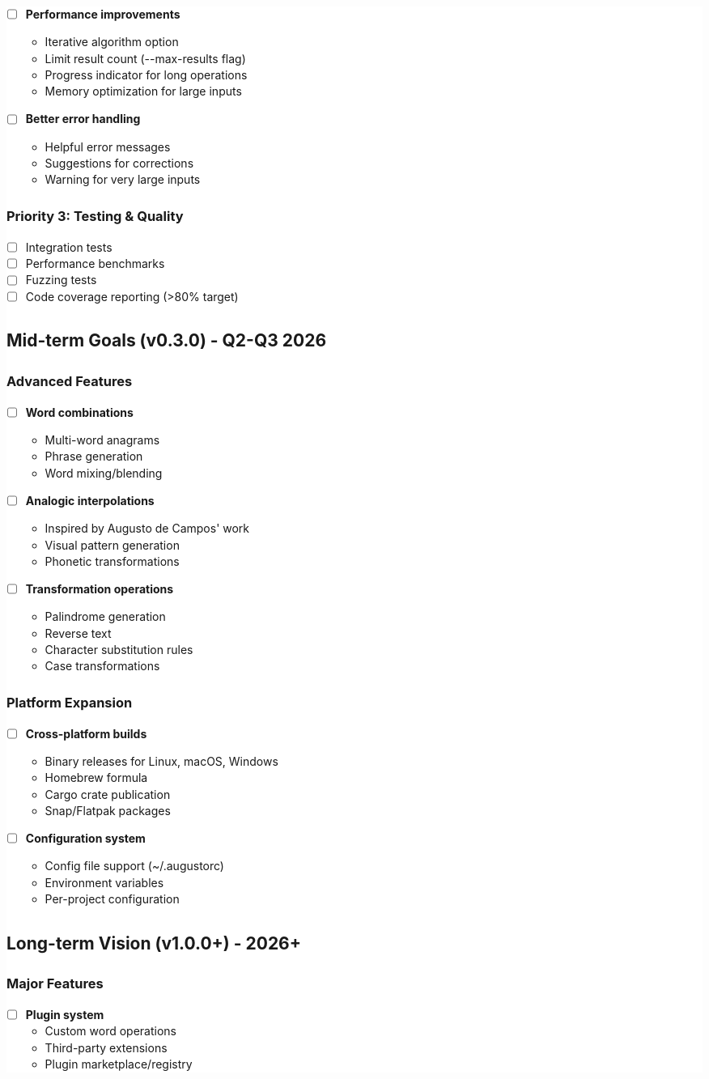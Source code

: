 - [ ] **Performance improvements**
  - Iterative algorithm option
  - Limit result count (--max-results flag)
  - Progress indicator for long operations
  - Memory optimization for large inputs

- [ ] **Better error handling**
  - Helpful error messages
  - Suggestions for corrections
  - Warning for very large inputs

### Priority 3: Testing & Quality
- [ ] Integration tests
- [ ] Performance benchmarks
- [ ] Fuzzing tests
- [ ] Code coverage reporting (>80% target)

## Mid-term Goals (v0.3.0) - Q2-Q3 2026

### Advanced Features
- [ ] **Word combinations**
  - Multi-word anagrams
  - Phrase generation
  - Word mixing/blending

- [ ] **Analogic interpolations**
  - Inspired by Augusto de Campos' work
  - Visual pattern generation
  - Phonetic transformations

- [ ] **Transformation operations**
  - Palindrome generation
  - Reverse text
  - Character substitution rules
  - Case transformations

### Platform Expansion
- [ ] **Cross-platform builds**
  - Binary releases for Linux, macOS, Windows
  - Homebrew formula
  - Cargo crate publication
  - Snap/Flatpak packages

- [ ] **Configuration system**
  - Config file support (~/.augustorc)
  - Environment variables
  - Per-project configuration

## Long-term Vision (v1.0.0+) - 2026+

### Major Features
- [ ] **Plugin system**
  - Custom word operations
  - Third-party extensions
  - Plugin marketplace/registry
